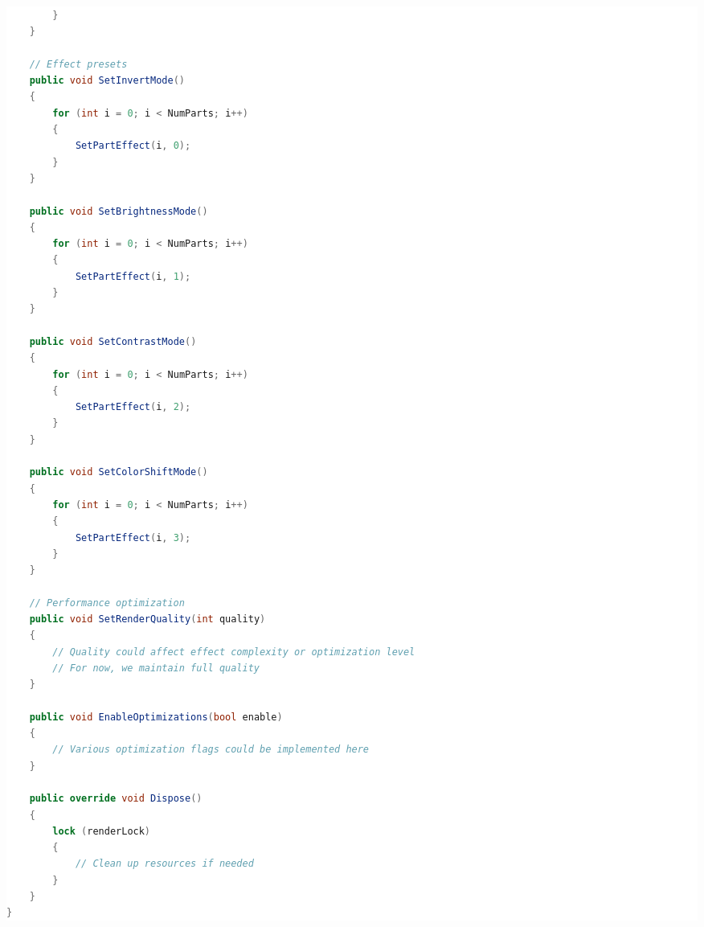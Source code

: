 ```csharp
        }
    }
    
    // Effect presets
    public void SetInvertMode()
    {
        for (int i = 0; i < NumParts; i++)
        {
            SetPartEffect(i, 0);
        }
    }
    
    public void SetBrightnessMode()
    {
        for (int i = 0; i < NumParts; i++)
        {
            SetPartEffect(i, 1);
        }
    }
    
    public void SetContrastMode()
    {
        for (int i = 0; i < NumParts; i++)
        {
            SetPartEffect(i, 2);
        }
    }
    
    public void SetColorShiftMode()
    {
        for (int i = 0; i < NumParts; i++)
        {
            SetPartEffect(i, 3);
        }
    }
    
    // Performance optimization
    public void SetRenderQuality(int quality)
    {
        // Quality could affect effect complexity or optimization level
        // For now, we maintain full quality
    }
    
    public void EnableOptimizations(bool enable)
    {
        // Various optimization flags could be implemented here
    }
    
    public override void Dispose()
    {
        lock (renderLock)
        {
            // Clean up resources if needed
        }
    }
}
```
